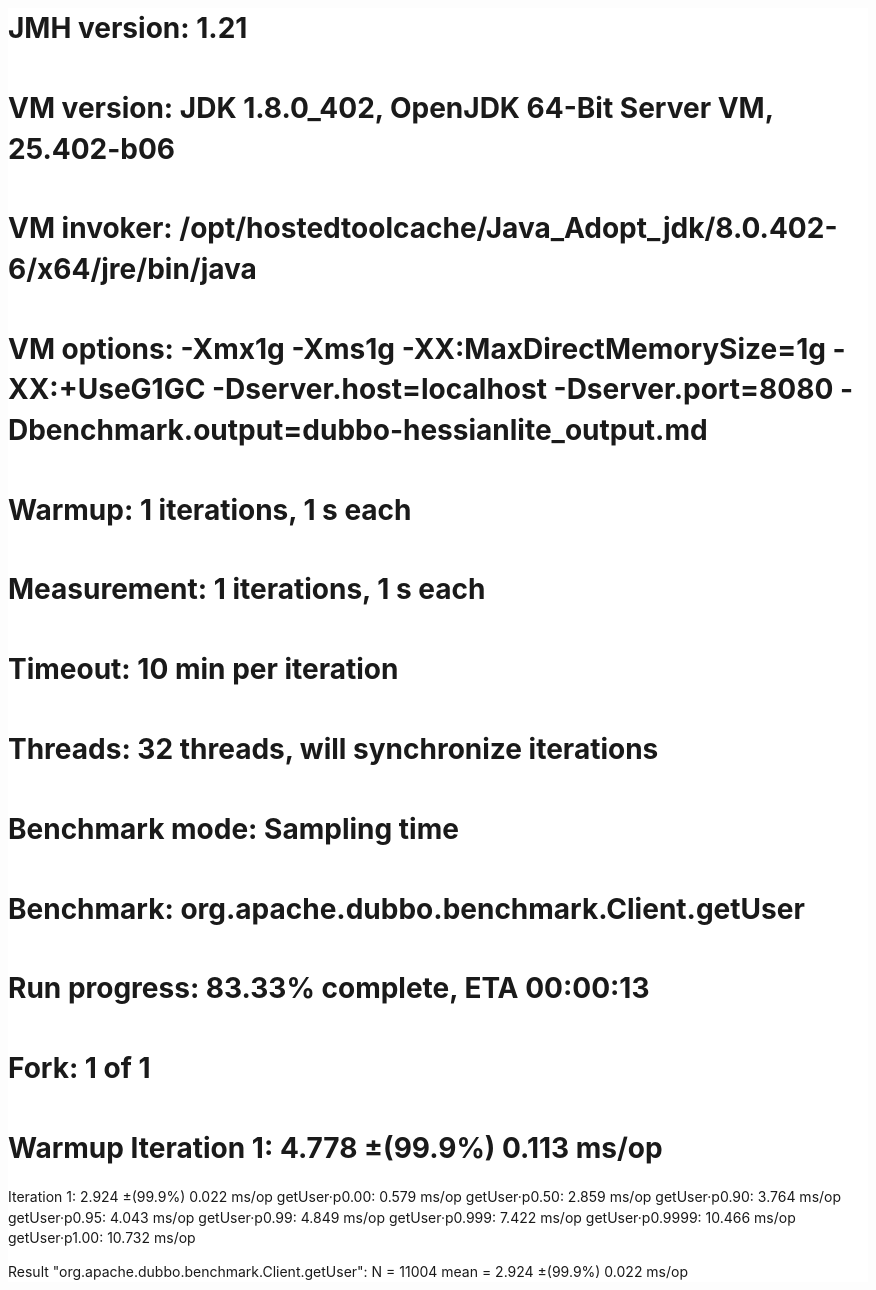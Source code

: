 # JMH version: 1.21
# VM version: JDK 1.8.0_402, OpenJDK 64-Bit Server VM, 25.402-b06
# VM invoker: /opt/hostedtoolcache/Java_Adopt_jdk/8.0.402-6/x64/jre/bin/java
# VM options: -Xmx1g -Xms1g -XX:MaxDirectMemorySize=1g -XX:+UseG1GC -Dserver.host=localhost -Dserver.port=8080 -Dbenchmark.output=dubbo-hessianlite_output.md
# Warmup: 1 iterations, 1 s each
# Measurement: 1 iterations, 1 s each
# Timeout: 10 min per iteration
# Threads: 32 threads, will synchronize iterations
# Benchmark mode: Sampling time
# Benchmark: org.apache.dubbo.benchmark.Client.getUser

# Run progress: 83.33% complete, ETA 00:00:13
# Fork: 1 of 1
# Warmup Iteration   1: 4.778 ±(99.9%) 0.113 ms/op
Iteration   1: 2.924 ±(99.9%) 0.022 ms/op
                 getUser·p0.00:   0.579 ms/op
                 getUser·p0.50:   2.859 ms/op
                 getUser·p0.90:   3.764 ms/op
                 getUser·p0.95:   4.043 ms/op
                 getUser·p0.99:   4.849 ms/op
                 getUser·p0.999:  7.422 ms/op
                 getUser·p0.9999: 10.466 ms/op
                 getUser·p1.00:   10.732 ms/op



Result "org.apache.dubbo.benchmark.Client.getUser":
  N = 11004
  mean =      2.924 ±(99.9%) 0.022 ms/op
